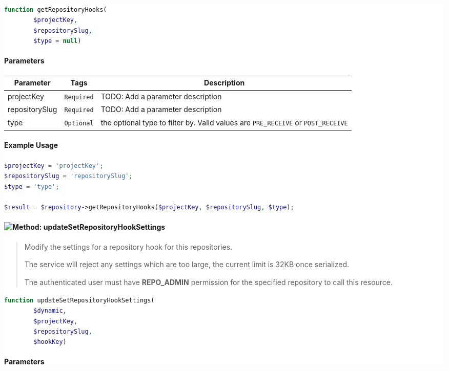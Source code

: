 
```php
function getRepositoryHooks(
        $projectKey,
        $repositorySlug,
        $type = null)
```

#### Parameters

| Parameter | Tags | Description |
|-----------|------|-------------|
| projectKey |  ``` Required ```  | TODO: Add a parameter description |
| repositorySlug |  ``` Required ```  | TODO: Add a parameter description |
| type |  ``` Optional ```  | the optional type to filter by. Valid values are <code>PRE_RECEIVE</code> or <code>POST_RECEIVE</code> |



#### Example Usage

```php
$projectKey = 'projectKey';
$repositorySlug = 'repositorySlug';
$type = 'type';

$result = $repository->getRepositoryHooks($projectKey, $repositorySlug, $type);

```


#### <a name="update_set_repository_hook_settings"></a>![Method: ](https://apidocs.io/img/method.png ".RepositoryController.updateSetRepositoryHookSettings") updateSetRepositoryHookSettings

> Modify the settings for a repository hook for this repositories.
>  <p>
>  The service will reject any settings which are too large, the current limit is 32KB once serialized.
>  <p>
>  The authenticated user must have <strong>REPO_ADMIN</strong> permission for the specified repository to call this
>  resource.


```php
function updateSetRepositoryHookSettings(
        $dynamic,
        $projectKey,
        $repositorySlug,
        $hookKey)
```

#### Parameters
